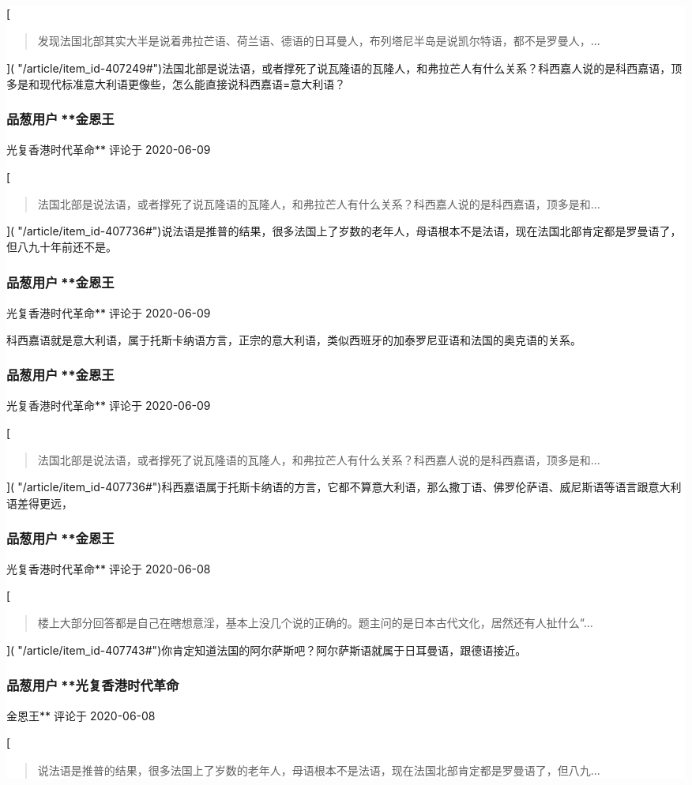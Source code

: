 [

> 发现法国北部其实大半是说着弗拉芒语、荷兰语、德语的日耳曼人，布列塔尼半岛是说凯尔特语，都不是罗曼人，...

]( "/article/item_id-407249#")法国北部是说法语，或者撑死了说瓦隆语的瓦隆人，和弗拉芒人有什么关系？科西嘉人说的是科西嘉语，顶多是和现代标准意大利语更像些，怎么能直接说科西嘉语=意大利语？
        


            
### 品葱用户 **金恩王

光复香港时代革命** 评论于 2020-06-09
        
[

> 法国北部是说法语，或者撑死了说瓦隆语的瓦隆人，和弗拉芒人有什么关系？科西嘉人说的是科西嘉语，顶多是和...

]( "/article/item_id-407736#")说法语是推普的结果，很多法国上了岁数的老年人，母语根本不是法语，现在法国北部肯定都是罗曼语了，但八九十年前还不是。
        


            
### 品葱用户 **金恩王

光复香港时代革命** 评论于 2020-06-09
        
科西嘉语就是意大利语，属于托斯卡纳语方言，正宗的意大利语，类似西班牙的加泰罗尼亚语和法国的奥克语的关系。
        


            
### 品葱用户 **金恩王

光复香港时代革命** 评论于 2020-06-09
        
[

> 法国北部是说法语，或者撑死了说瓦隆语的瓦隆人，和弗拉芒人有什么关系？科西嘉人说的是科西嘉语，顶多是和...

]( "/article/item_id-407736#")科西嘉语属于托斯卡纳语的方言，它都不算意大利语，那么撒丁语、佛罗伦萨语、威尼斯语等语言跟意大利语差得更远，
        


            
### 品葱用户 **金恩王

光复香港时代革命** 评论于 2020-06-08
        
[

> 楼上大部分回答都是自己在瞎想意淫，基本上没几个说的正确的。题主问的是日本古代文化，居然还有人扯什么“...

]( "/article/item_id-407743#")你肯定知道法国的阿尔萨斯吧？阿尔萨斯语就属于日耳曼语，跟德语接近。
        


            
### 品葱用户 **光复香港时代革命 
金恩王** 评论于 2020-06-08
        
[

> 说法语是推普的结果，很多法国上了岁数的老年人，母语根本不是法语，现在法国北部肯定都是罗曼语了，但八九...
